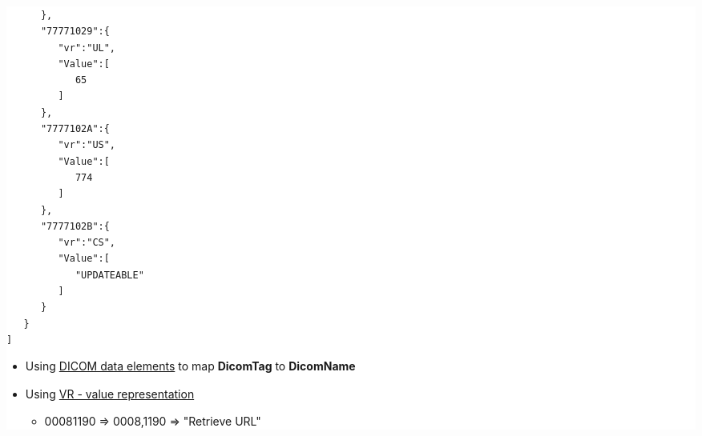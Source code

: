 ```
      },
      "77771029":{
         "vr":"UL",
         "Value":[
            65
         ]
      },
      "7777102A":{
         "vr":"US",
         "Value":[
            774
         ]
      },
      "7777102B":{
         "vr":"CS",
         "Value":[
            "UPDATEABLE"
         ]
      }
   }
]
```

- Using [DICOM data elements](https://dicom.nema.org/medical/dicom/2017b/output/chtml/part06/chapter_6.html) 
to map **DicomTag** to **DicomName**
- Using [VR - value representation](https://dicom.nema.org/dicom/2013/output/chtml/part05/sect_6.2.html)

    - 00081190 => 0008,1190 => "Retrieve URL"



